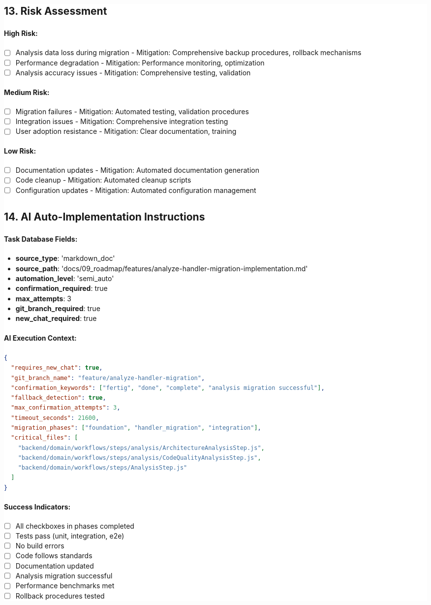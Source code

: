 ## 13. Risk Assessment

#### High Risk:
- [ ] Analysis data loss during migration - Mitigation: Comprehensive backup procedures, rollback mechanisms
- [ ] Performance degradation - Mitigation: Performance monitoring, optimization
- [ ] Analysis accuracy issues - Mitigation: Comprehensive testing, validation

#### Medium Risk:
- [ ] Migration failures - Mitigation: Automated testing, validation procedures
- [ ] Integration issues - Mitigation: Comprehensive integration testing
- [ ] User adoption resistance - Mitigation: Clear documentation, training

#### Low Risk:
- [ ] Documentation updates - Mitigation: Automated documentation generation
- [ ] Code cleanup - Mitigation: Automated cleanup scripts
- [ ] Configuration updates - Mitigation: Automated configuration management

## 14. AI Auto-Implementation Instructions

#### Task Database Fields:
- **source_type**: 'markdown_doc'
- **source_path**: 'docs/09_roadmap/features/analyze-handler-migration-implementation.md'
- **automation_level**: 'semi_auto'
- **confirmation_required**: true
- **max_attempts**: 3
- **git_branch_required**: true
- **new_chat_required**: true

#### AI Execution Context:
```json
{
  "requires_new_chat": true,
  "git_branch_name": "feature/analyze-handler-migration",
  "confirmation_keywords": ["fertig", "done", "complete", "analysis migration successful"],
  "fallback_detection": true,
  "max_confirmation_attempts": 3,
  "timeout_seconds": 21600,
  "migration_phases": ["foundation", "handler_migration", "integration"],
  "critical_files": [
    "backend/domain/workflows/steps/analysis/ArchitectureAnalysisStep.js",
    "backend/domain/workflows/steps/analysis/CodeQualityAnalysisStep.js",
    "backend/domain/workflows/steps/AnalysisStep.js"
  ]
}
```

#### Success Indicators:
- [ ] All checkboxes in phases completed
- [ ] Tests pass (unit, integration, e2e)
- [ ] No build errors
- [ ] Code follows standards
- [ ] Documentation updated
- [ ] Analysis migration successful
- [ ] Performance benchmarks met
- [ ] Rollback procedures tested
